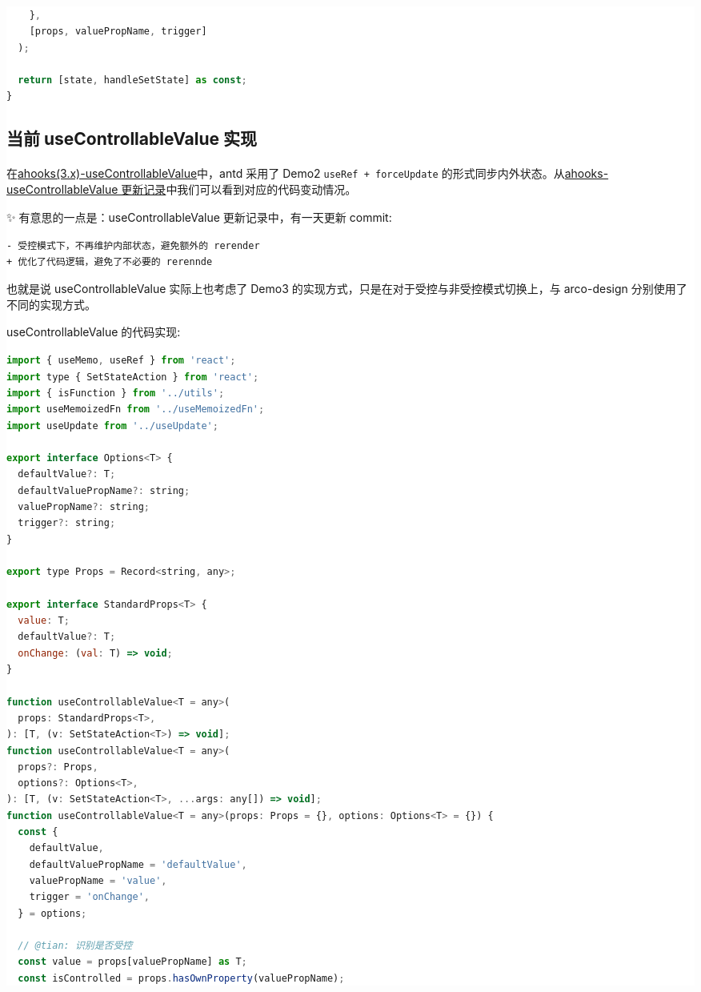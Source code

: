 ```js
    },
    [props, valuePropName, trigger]
  );

  return [state, handleSetState] as const;
}
```

## 当前 useControllableValue 实现

在[ahooks(3.x)-useControllableValue](https://github.com/alibaba/hooks/blob/master/packages/hooks/src/useControllableValue/index.ts)中，antd 采用了 Demo2 `useRef + forceUpdate` 的形式同步内外状态。从[ahooks-useControllableValue 更新记录](https://github.com/alibaba/hooks/commit/d0ebab6923f09f172288dbb27cd8ffc2722647f8)中我们可以看到对应的代码变动情况。

✨ 有意思的一点是：useControllableValue 更新记录中，有一天更新 commit:

```text
- 受控模式下，不再维护内部状态，避免额外的 rerender
+ 优化了代码逻辑，避免了不必要的 rerennde
```

也就是说 useControllableValue 实际上也考虑了 Demo3 的实现方式，只是在对于受控与非受控模式切换上，与 arco-design 分别使用了不同的实现方式。

useControllableValue 的代码实现:

```js
import { useMemo, useRef } from 'react';
import type { SetStateAction } from 'react';
import { isFunction } from '../utils';
import useMemoizedFn from '../useMemoizedFn';
import useUpdate from '../useUpdate';

export interface Options<T> {
  defaultValue?: T;
  defaultValuePropName?: string;
  valuePropName?: string;
  trigger?: string;
}

export type Props = Record<string, any>;

export interface StandardProps<T> {
  value: T;
  defaultValue?: T;
  onChange: (val: T) => void;
}

function useControllableValue<T = any>(
  props: StandardProps<T>,
): [T, (v: SetStateAction<T>) => void];
function useControllableValue<T = any>(
  props?: Props,
  options?: Options<T>,
): [T, (v: SetStateAction<T>, ...args: any[]) => void];
function useControllableValue<T = any>(props: Props = {}, options: Options<T> = {}) {
  const {
    defaultValue,
    defaultValuePropName = 'defaultValue',
    valuePropName = 'value',
    trigger = 'onChange',
  } = options;

  // @tian: 识别是否受控
  const value = props[valuePropName] as T;
  const isControlled = props.hasOwnProperty(valuePropName);
```

  [key: string]: any;